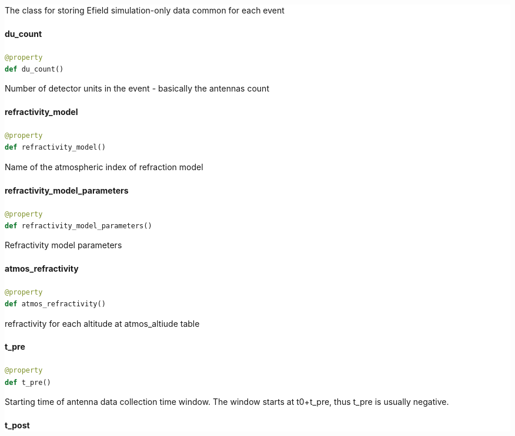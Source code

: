 The class for storing Efield simulation-only data common for each event

<a id="raw_root_trees.RawEfieldTree.du_count"></a>

#### du\_count

```python
@property
def du_count()
```

Number of detector units in the event - basically the antennas count

<a id="raw_root_trees.RawEfieldTree.refractivity_model"></a>

#### refractivity\_model

```python
@property
def refractivity_model()
```

Name of the atmospheric index of refraction model

<a id="raw_root_trees.RawEfieldTree.refractivity_model_parameters"></a>

#### refractivity\_model\_parameters

```python
@property
def refractivity_model_parameters()
```

Refractivity model parameters

<a id="raw_root_trees.RawEfieldTree.atmos_refractivity"></a>

#### atmos\_refractivity

```python
@property
def atmos_refractivity()
```

refractivity for each altitude at atmos_altiude table

<a id="raw_root_trees.RawEfieldTree.t_pre"></a>

#### t\_pre

```python
@property
def t_pre()
```

Starting time of antenna data collection time window. The window starts at t0+t_pre, thus t_pre is usually negative.

<a id="raw_root_trees.RawEfieldTree.t_post"></a>

#### t\_post

